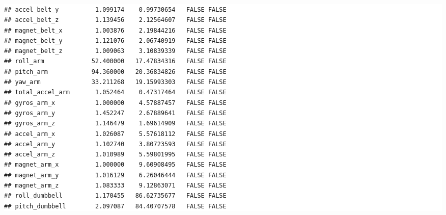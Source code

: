     ## accel_belt_y          1.099174    0.99730654   FALSE FALSE
    ## accel_belt_z          1.139456    2.12564607   FALSE FALSE
    ## magnet_belt_x         1.003876    2.19844216   FALSE FALSE
    ## magnet_belt_y         1.121076    2.06740919   FALSE FALSE
    ## magnet_belt_z         1.009063    3.10839339   FALSE FALSE
    ## roll_arm             52.400000   17.47834316   FALSE FALSE
    ## pitch_arm            94.360000   20.36834826   FALSE FALSE
    ## yaw_arm              33.211268   19.15993303   FALSE FALSE
    ## total_accel_arm       1.052464    0.47317464   FALSE FALSE
    ## gyros_arm_x           1.000000    4.57887457   FALSE FALSE
    ## gyros_arm_y           1.452247    2.67889641   FALSE FALSE
    ## gyros_arm_z           1.146479    1.69614909   FALSE FALSE
    ## accel_arm_x           1.026087    5.57618112   FALSE FALSE
    ## accel_arm_y           1.102740    3.80723593   FALSE FALSE
    ## accel_arm_z           1.010989    5.59801995   FALSE FALSE
    ## magnet_arm_x          1.000000    9.60908495   FALSE FALSE
    ## magnet_arm_y          1.016129    6.26046444   FALSE FALSE
    ## magnet_arm_z          1.083333    9.12863071   FALSE FALSE
    ## roll_dumbbell         1.170455   86.62735677   FALSE FALSE
    ## pitch_dumbbell        2.097087   84.40707578   FALSE FALSE